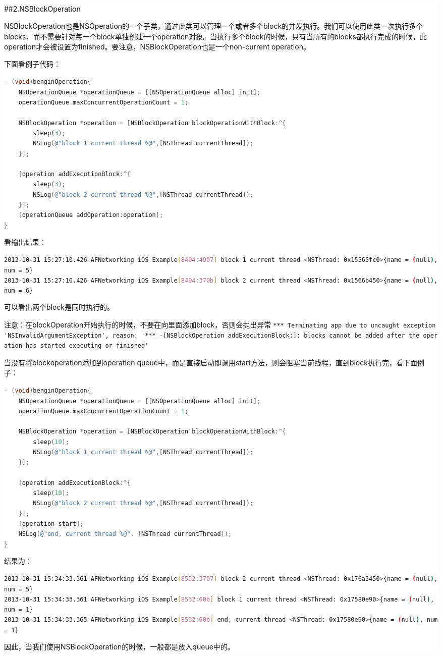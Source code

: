 ##2.NSBlockOperation

NSBlockOperation也是NSOperation的一个子类，通过此类可以管理一个或者多个block的并发执行。我们可以使用此类一次执行多个blocks，而不需要针对每一个block单独创建一个operation对象。当执行多个block的时候，只有当所有的blocks都执行完成的时候，此operation才会被设置为finished。要注意，NSBlockOperation也是一个non-current operation。

下面看例子代码：
```objective-c
- (void)benginOperation{
    NSOperationQueue *operationQueue = [[NSOperationQueue alloc] init];
    operationQueue.maxConcurrentOperationCount = 1;
    
    NSBlockOperation *operation = [NSBlockOperation blockOperationWithBlock:^{
        sleep(3);
        NSLog(@"block 1 current thread %@",[NSThread currentThread]);
    }];
    
    [operation addExecutionBlock:^{
        sleep(3);
        NSLog(@"block 2 current thread %@",[NSThread currentThread]);
    }];
    [operationQueue addOperation:operation];
}
```
看输出结果：
```bash
2013-10-31 15:27:10.426 AFNetworking iOS Example[8494:4907] block 1 current thread <NSThread: 0x15565fc0>{name = (null), num = 5}
2013-10-31 15:27:10.426 AFNetworking iOS Example[8494:370b] block 2 current thread <NSThread: 0x1566b450>{name = (null), num = 6}
```
可以看出两个block是同时执行的。

注意：在blockOperation开始执行的时候，不要在向里面添加block，否则会抛出异常
`*** Terminating app due to uncaught exception 'NSInvalidArgumentException', reason: '*** -[NSBlockOperation addExecutionBlock:]: blocks cannot be added after the operation has started executing or finished'`

当没有将blockoperation添加到operation queue中，而是直接启动即调用start方法，则会阻塞当前线程，直到block执行完，看下面例子：
```objective-c
- (void)benginOperation{
    NSOperationQueue *operationQueue = [[NSOperationQueue alloc] init];
    operationQueue.maxConcurrentOperationCount = 1;
    
    NSBlockOperation *operation = [NSBlockOperation blockOperationWithBlock:^{
        sleep(10);
        NSLog(@"block 1 current thread %@",[NSThread currentThread]);
    }];
    
    [operation addExecutionBlock:^{
        sleep(10);
        NSLog(@"block 2 current thread %@",[NSThread currentThread]);
    }];
    [operation start];
    NSLog(@"end, current thread %@", [NSThread currentThread]);
}
```
结果为：
```bash
2013-10-31 15:34:33.361 AFNetworking iOS Example[8532:3707] block 2 current thread <NSThread: 0x176a3450>{name = (null), num = 5}
2013-10-31 15:34:33.361 AFNetworking iOS Example[8532:60b] block 1 current thread <NSThread: 0x17580e90>{name = (null), num = 1}
2013-10-31 15:34:33.365 AFNetworking iOS Example[8532:60b] end, current thread <NSThread: 0x17580e90>{name = (null), num = 1}
```
因此，当我们使用NSBlockOperation的时候，一般都是放入queue中的。